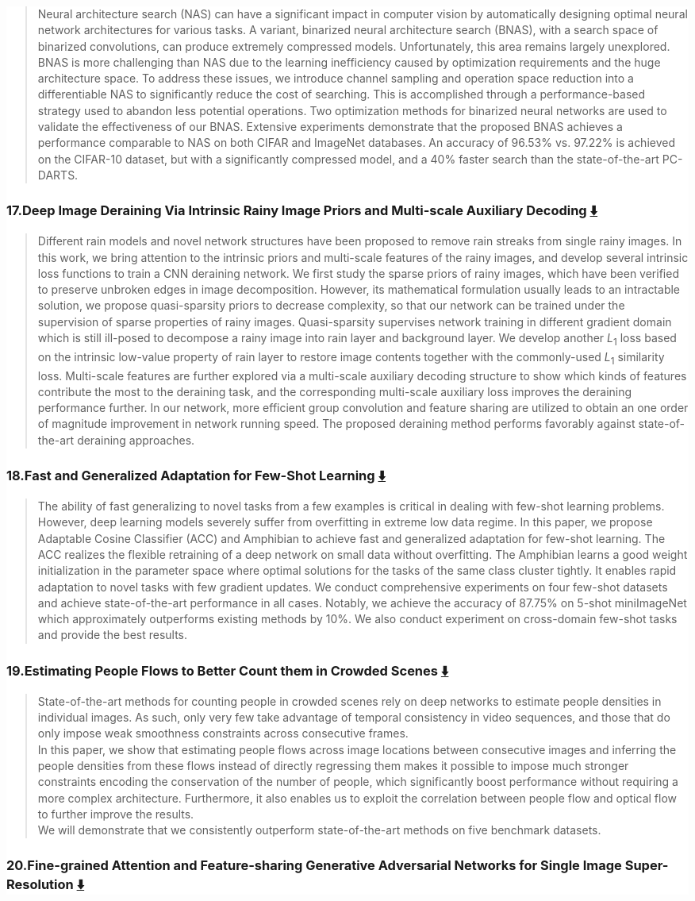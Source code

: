 >  Neural architecture search (NAS) can have a significant impact in computer vision by automatically designing optimal neural network architectures for various tasks. A variant, binarized neural architecture search (BNAS), with a search space of binarized convolutions, can produce extremely compressed models. Unfortunately, this area remains largely unexplored. BNAS is more challenging than NAS due to the learning inefficiency caused by optimization requirements and the huge architecture space. To address these issues, we introduce channel sampling and operation space reduction into a differentiable NAS to significantly reduce the cost of searching. This is accomplished through a performance-based strategy used to abandon less potential operations. Two optimization methods for binarized neural networks are used to validate the effectiveness of our BNAS. Extensive experiments demonstrate that the proposed BNAS achieves a performance comparable to NAS on both CIFAR and ImageNet databases. An accuracy of $96.53\%$ vs. $97.22\%$ is achieved on the CIFAR-10 dataset, but with a significantly compressed model, and a $40\%$ faster search than the state-of-the-art PC-DARTS. 
### 17.Deep Image Deraining Via Intrinsic Rainy Image Priors and Multi-scale Auxiliary Decoding  [ :arrow_down: ](https://arxiv.org/pdf/1911.10810.pdf)
>  Different rain models and novel network structures have been proposed to remove rain streaks from single rainy images. In this work, we bring attention to the intrinsic priors and multi-scale features of the rainy images, and develop several intrinsic loss functions to train a CNN deraining network. We first study the sparse priors of rainy images, which have been verified to preserve unbroken edges in image decomposition. However, its mathematical formulation usually leads to an intractable solution, we propose quasi-sparsity priors to decrease complexity, so that our network can be trained under the supervision of sparse properties of rainy images. Quasi-sparsity supervises network training in different gradient domain which is still ill-posed to decompose a rainy image into rain layer and background layer. We develop another $L_1$ loss based on the intrinsic low-value property of rain layer to restore image contents together with the commonly-used $L_1$ similarity loss. Multi-scale features are further explored via a multi-scale auxiliary decoding structure to show which kinds of features contribute the most to the deraining task, and the corresponding multi-scale auxiliary loss improves the deraining performance further. In our network, more efficient group convolution and feature sharing are utilized to obtain an one order of magnitude improvement in network running speed. The proposed deraining method performs favorably against state-of-the-art deraining approaches. 
### 18.Fast and Generalized Adaptation for Few-Shot Learning  [ :arrow_down: ](https://arxiv.org/pdf/1911.10807.pdf)
>  The ability of fast generalizing to novel tasks from a few examples is critical in dealing with few-shot learning problems. However, deep learning models severely suffer from overfitting in extreme low data regime. In this paper, we propose Adaptable Cosine Classifier (ACC) and Amphibian to achieve fast and generalized adaptation for few-shot learning. The ACC realizes the flexible retraining of a deep network on small data without overfitting. The Amphibian learns a good weight initialization in the parameter space where optimal solutions for the tasks of the same class cluster tightly. It enables rapid adaptation to novel tasks with few gradient updates. We conduct comprehensive experiments on four few-shot datasets and achieve state-of-the-art performance in all cases. Notably, we achieve the accuracy of 87.75% on 5-shot miniImageNet which approximately outperforms existing methods by 10%. We also conduct experiment on cross-domain few-shot tasks and provide the best results. 
### 19.Estimating People Flows to Better Count them in Crowded Scenes  [ :arrow_down: ](https://arxiv.org/pdf/1911.10782.pdf)
>  State-of-the-art methods for counting people in crowded scenes rely on deep networks to estimate people densities in individual images. As such, only very few take advantage of temporal consistency in video sequences, and those that do only impose weak smoothness constraints across consecutive frames. <br>In this paper, we show that estimating people flows across image locations between consecutive images and inferring the people densities from these flows instead of directly regressing them makes it possible to impose much stronger constraints encoding the conservation of the number of people, which significantly boost performance without requiring a more complex architecture. Furthermore, it also enables us to exploit the correlation between people flow and optical flow to further improve the results. <br>We will demonstrate that we consistently outperform state-of-the-art methods on five benchmark datasets. 
### 20.Fine-grained Attention and Feature-sharing Generative Adversarial Networks for Single Image Super-Resolution  [ :arrow_down: ](https://arxiv.org/pdf/1911.10773.pdf)